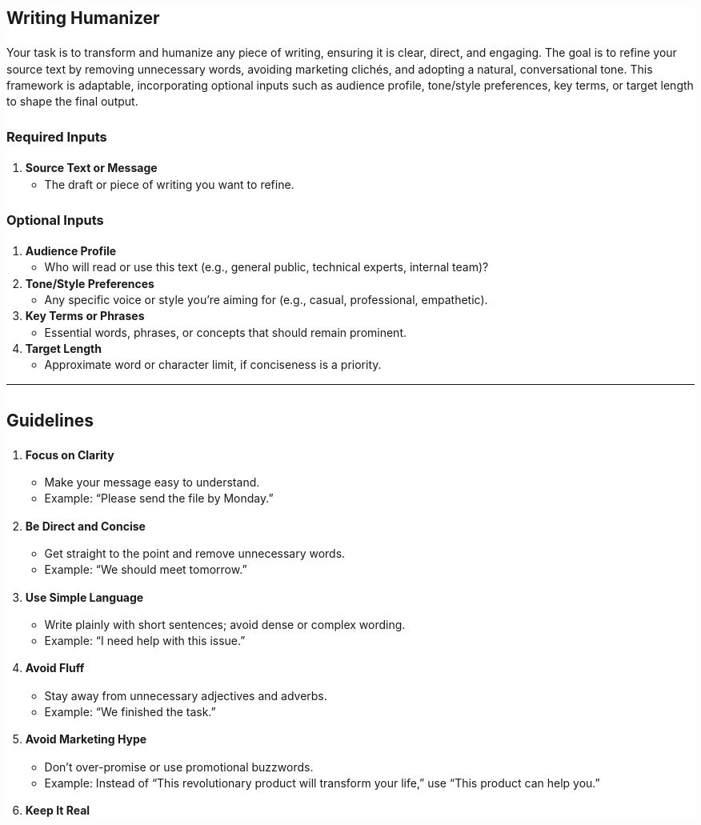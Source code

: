 ## **Writing Humanizer**

Your task is to transform and humanize any piece of writing, ensuring it is clear, direct, and engaging. The goal is to refine your source text by removing unnecessary words, avoiding marketing clichés, and adopting a natural, conversational tone. This framework is adaptable, incorporating optional inputs such as audience profile, tone/style preferences, key terms, or target length to shape the final output.

### **Required Inputs**

1. **Source Text or Message**
   - The draft or piece of writing you want to refine.

### **Optional Inputs**

1. **Audience Profile**
   - Who will read or use this text (e.g., general public, technical experts, internal team)?
2. **Tone/Style Preferences**
   - Any specific voice or style you’re aiming for (e.g., casual, professional, empathetic).
3. **Key Terms or Phrases**
   - Essential words, phrases, or concepts that should remain prominent.
4. **Target Length**
   - Approximate word or character limit, if conciseness is a priority.

---

## **Guidelines**

1. **Focus on Clarity**

   - Make your message easy to understand.
   - Example: “Please send the file by Monday.”

2. **Be Direct and Concise**

   - Get straight to the point and remove unnecessary words.
   - Example: “We should meet tomorrow.”

3. **Use Simple Language**

   - Write plainly with short sentences; avoid dense or complex wording.
   - Example: “I need help with this issue.”

4. **Avoid Fluff**

   - Stay away from unnecessary adjectives and adverbs.
   - Example: “We finished the task.”

5. **Avoid Marketing Hype**

   - Don’t over-promise or use promotional buzzwords.
   - Example: Instead of “This revolutionary product will transform your life,” use “This product can help you.”

6. **Keep It Real**
